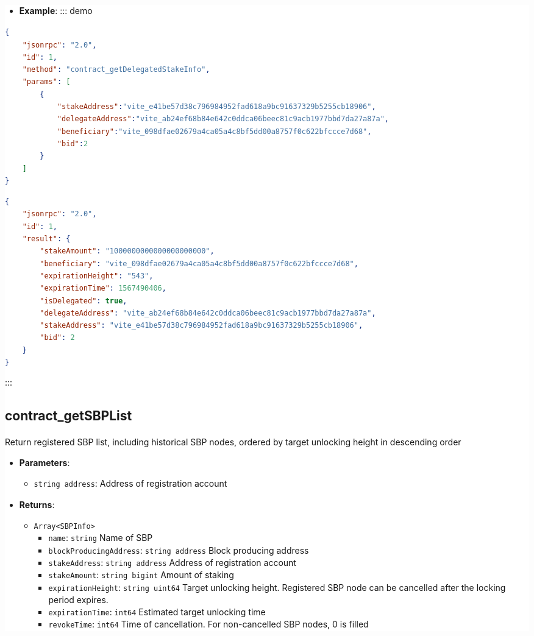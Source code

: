 - **Example**:
::: demo
```json tab:Request
{
	"jsonrpc": "2.0",
	"id": 1,
	"method": "contract_getDelegatedStakeInfo",
	"params": [
		{
			"stakeAddress":"vite_e41be57d38c796984952fad618a9bc91637329b5255cb18906", 
			"delegateAddress":"vite_ab24ef68b84e642c0ddca06beec81c9acb1977bbd7da27a87a",
			"beneficiary":"vite_098dfae02679a4ca05a4c8bf5dd00a8757f0c622bfccce7d68",
			"bid":2
		}
	]
}
```
```json tab:Response
{
    "jsonrpc": "2.0",
    "id": 1,
    "result": {
        "stakeAmount": "1000000000000000000000",
        "beneficiary": "vite_098dfae02679a4ca05a4c8bf5dd00a8757f0c622bfccce7d68",
        "expirationHeight": "543",
        "expirationTime": 1567490406,
        "isDelegated": true,
        "delegateAddress": "vite_ab24ef68b84e642c0ddca06beec81c9acb1977bbd7da27a87a",
        "stakeAddress": "vite_e41be57d38c796984952fad618a9bc91637329b5255cb18906",
        "bid": 2
    }
}
```
:::

## contract_getSBPList
Return registered SBP list, including historical SBP nodes, ordered by target unlocking height in descending order

- **Parameters**: 
  * `string address`: Address of registration account

- **Returns**: 
  - `Array<SBPInfo>`
    - `name`: `string`  Name of SBP
    - `blockProducingAddress`: `string address`  Block producing address
    - `stakeAddress`: `string address`  Address of registration account
    - `stakeAmount`: `string bigint`  Amount of staking
    - `expirationHeight`: `string uint64`  Target unlocking height. Registered SBP node can be cancelled after the locking period expires. 
    - `expirationTime`: `int64`  Estimated target unlocking time
    - `revokeTime`: `int64`  Time of cancellation. For non-cancelled SBP nodes, 0 is filled
